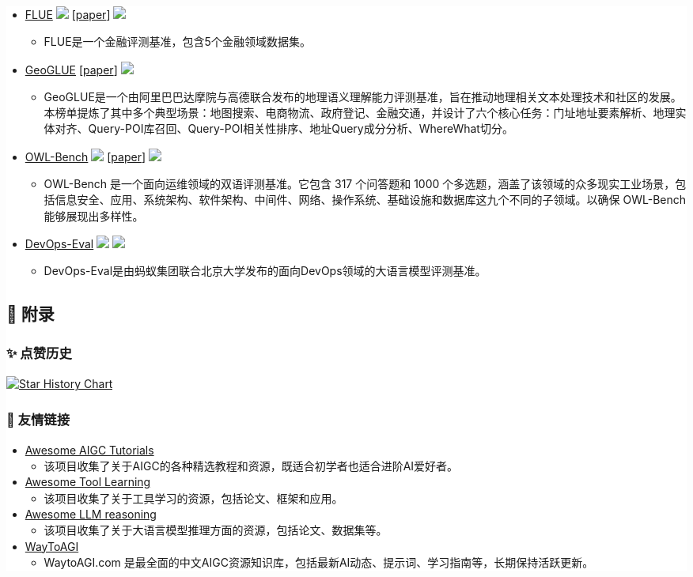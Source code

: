 - [FLUE](https://github.com/SALT-NLP/FLANG)
  ![](https://img.shields.io/github/stars/SALT-NLP/FLANG.svg?style=social)
  [[paper](https://arxiv.org/abs/2211.00083)]
  ![](https://img.shields.io/badge/金融-blue)
  - FLUE是一个金融评测基准，包含5个金融领域数据集。
  
- [GeoGLUE](https://modelscope.cn/datasets/damo/GeoGLUE/summary)
  [[paper](https://arxiv.org/abs/2305.06545)]
  ![](https://img.shields.io/badge/地理-blue) 
  - GeoGLUE是一个由阿里巴巴达摩院与高德联合发布的地理语义理解能力评测基准，旨在推动地理相关文本处理技术和社区的发展。本榜单提炼了其中多个典型场景：地图搜索、电商物流、政府登记、金融交通，并设计了六个核心任务：门址地址要素解析、地理实体对齐、Query-POI库召回、Query-POI相关性排序、地址Query成分分析、WhereWhat切分。

- [OWL-Bench](https://github.com/HC-Guo/Owl)
  ![](https://img.shields.io/github/stars/HC-Guo/Owl.svg?style=social)
  [[paper](https://arxiv.org/abs/2309.09298)]
  ![](https://img.shields.io/badge/运维-blue) 
  - OWL-Bench 是一个面向运维领域的双语评测基准。它包含 317 个问答题和 1000 个多选题，涵盖了该领域的众多现实工业场景，包括信息安全、应用、系统架构、软件架构、中间件、网络、操作系统、基础设施和数据库这九个不同的子领域。以确保 OWL-Bench 能够展现出多样性。

- [DevOps-Eval](https://github.com/codefuse-ai/codefuse-devops-eval)
  ![](https://img.shields.io/github/stars/codefuse-ai/codefuse-devops-eval.svg?style=social)
  ![](https://img.shields.io/badge/运维-blue) 
  - DevOps-Eval是由蚂蚁集团联合北京大学发布的面向DevOps领域的大语言模型评测基准。

## 📎 附录

### ✨ 点赞历史

[![Star History Chart](https://api.star-history.com/svg?repos=wuyifan18/Awesome-Domain-LLM&type=Date)](https://star-history.com/#wuyifan18/Awesome-Domain-LLM&Date)

### 🤝 友情链接
- [Awesome AIGC Tutorials](https://github.com/luban-agi/Awesome-AIGC-Tutorials)
  - 该项目收集了关于AIGC的各种精选教程和资源，既适合初学者也适合进阶AI爱好者。 
- [Awesome Tool Learning](https://github.com/luban-agi/Awesome-Tool-Learning)
  - 该项目收集了关于工具学习的资源，包括论文、框架和应用。
- [Awesome LLM reasoning](https://github.com/luban-agi/Awesome-LLM-reasoning)
  - 该项目收集了关于大语言模型推理方面的资源，包括论文、数据集等。
- [WayToAGI](http://waytoagi.com/)
  - WaytoAGI.com 是最全面的中文AIGC资源知识库，包括最新AI动态、提示词、学习指南等，长期保持活跃更新。
